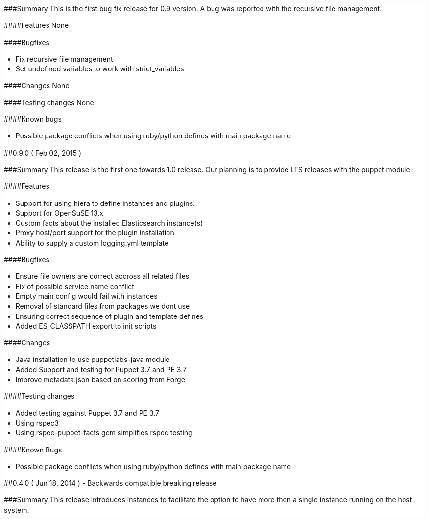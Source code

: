###Summary
This is the first bug fix release for 0.9 version.
A bug was reported with the recursive file management.

####Features
None

####Bugfixes
* Fix recursive file management
* Set undefined variables to work with strict_variables

####Changes
None

####Testing changes
None

####Known bugs
* Possible package conflicts when using ruby/python defines with main package name

##0.9.0 ( Feb 02, 2015 )

###Summary
This release is the first one towards 1.0 release.
Our planning is to provide LTS releases with the puppet module

####Features
* Support for using hiera to define instances and plugins.
* Support for OpenSuSE 13.x
* Custom facts about the installed Elasticsearch instance(s)
* Proxy host/port support for the plugin installation
* Ability to supply a custom logging.yml template

####Bugfixes
* Ensure file owners are correct accross all related files
* Fix of possible service name conflict
* Empty main config would fail with instances
* Removal of standard files from packages we dont use
* Ensuring correct sequence of plugin and template defines
* Added ES_CLASSPATH export to init scripts

####Changes
* Java installation to use puppetlabs-java module
* Added Support and testing for Puppet 3.7 and PE 3.7
* Improve metadata.json based on scoring from Forge


####Testing changes
* Added testing against Puppet 3.7 and PE 3.7
* Using rspec3
* Using rspec-puppet-facts gem simplifies rspec testing

####Known Bugs
* Possible package conflicts when using ruby/python defines with main package name

##0.4.0 ( Jun 18, 2014 ) - Backwards compatible breaking release

###Summary
This release introduces instances to facilitate the option to have more then a single instance running on the host system.
